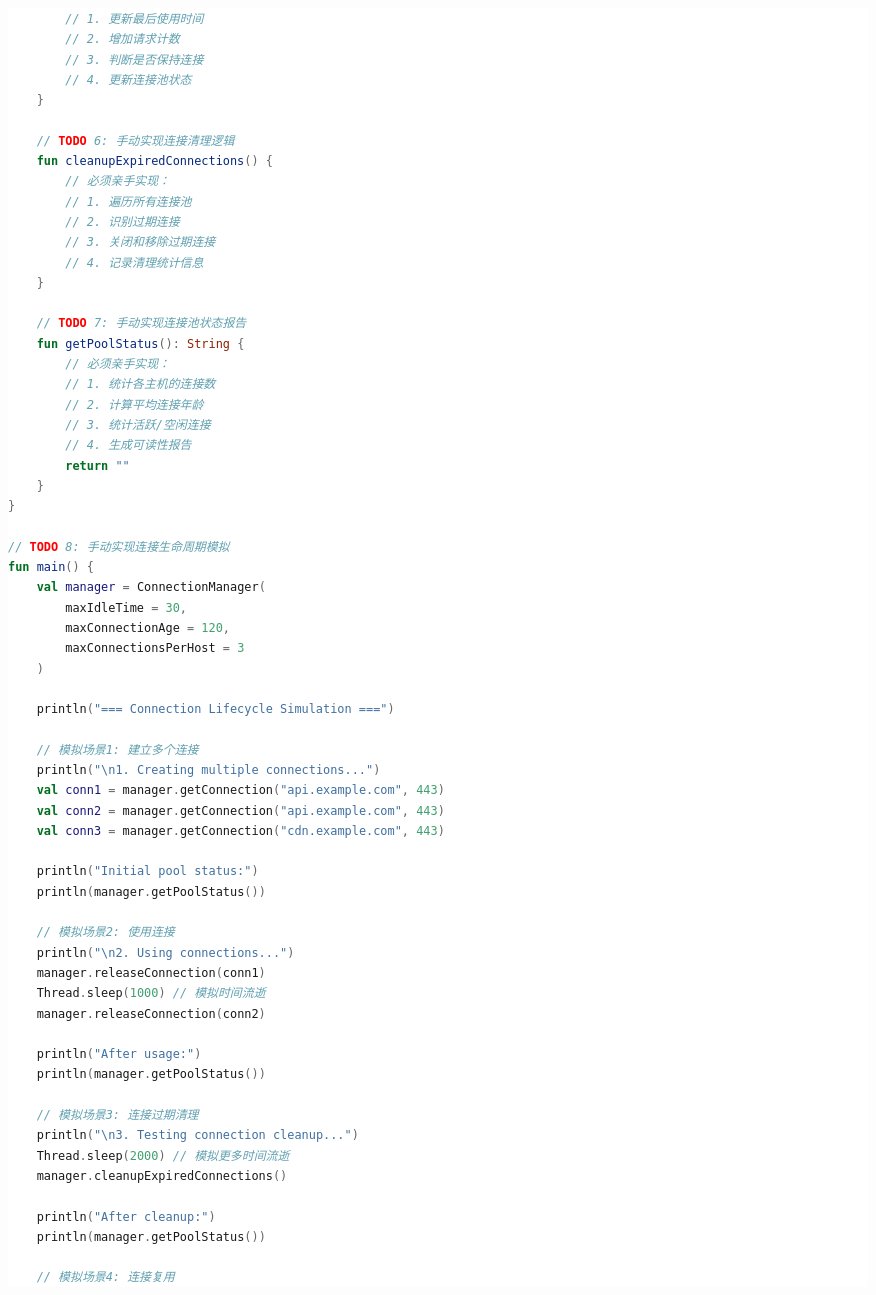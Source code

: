 ```kotlin
        // 1. 更新最后使用时间
        // 2. 增加请求计数
        // 3. 判断是否保持连接
        // 4. 更新连接池状态
    }
    
    // TODO 6: 手动实现连接清理逻辑
    fun cleanupExpiredConnections() {
        // 必须亲手实现：
        // 1. 遍历所有连接池
        // 2. 识别过期连接
        // 3. 关闭和移除过期连接
        // 4. 记录清理统计信息
    }
    
    // TODO 7: 手动实现连接池状态报告
    fun getPoolStatus(): String {
        // 必须亲手实现：
        // 1. 统计各主机的连接数
        // 2. 计算平均连接年龄
        // 3. 统计活跃/空闲连接
        // 4. 生成可读性报告
        return ""
    }
}

// TODO 8: 手动实现连接生命周期模拟
fun main() {
    val manager = ConnectionManager(
        maxIdleTime = 30,
        maxConnectionAge = 120,
        maxConnectionsPerHost = 3
    )
    
    println("=== Connection Lifecycle Simulation ===")
    
    // 模拟场景1: 建立多个连接
    println("\n1. Creating multiple connections...")
    val conn1 = manager.getConnection("api.example.com", 443)
    val conn2 = manager.getConnection("api.example.com", 443)
    val conn3 = manager.getConnection("cdn.example.com", 443)
    
    println("Initial pool status:")
    println(manager.getPoolStatus())
    
    // 模拟场景2: 使用连接
    println("\n2. Using connections...")
    manager.releaseConnection(conn1)
    Thread.sleep(1000) // 模拟时间流逝
    manager.releaseConnection(conn2)
    
    println("After usage:")
    println(manager.getPoolStatus())
    
    // 模拟场景3: 连接过期清理
    println("\n3. Testing connection cleanup...")
    Thread.sleep(2000) // 模拟更多时间流逝
    manager.cleanupExpiredConnections()
    
    println("After cleanup:")
    println(manager.getPoolStatus())
    
    // 模拟场景4: 连接复用
```